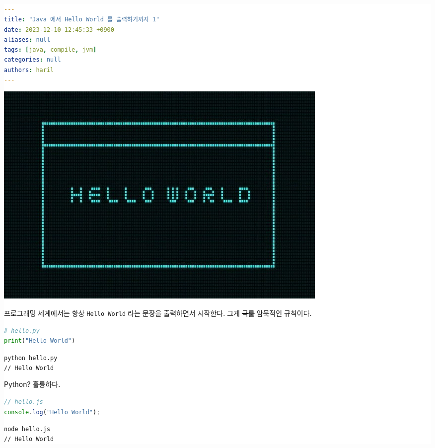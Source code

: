 ```yaml
---
title: "Java 에서 Hello World 를 출력하기까지 1"
date: 2023-12-10 12:45:33 +0900
aliases: null
tags: [java, compile, jvm]
categories: null
authors: haril
---
```


![banner](./hello-world-programmer.webp)

프로그래밍 세계에서는 항상 `Hello World` 라는 문장을 출력하면서 시작한다. 그게 ~~국룰~~ 암묵적인 규칙이다.

```python
# hello.py
print("Hello World")
```

```bash
python hello.py
// Hello World
```

Python? 훌륭하다.

```js
// hello.js
console.log("Hello World");
```

```bash
node hello.js
// Hello World
```


[^fn-nth-1]: [생활코딩 파이썬](https://www.opentutorials.org/course/4769)
[^fn-nth-2]: [생활코딩 파이썬](https://www.opentutorials.org/course/4769)
[^fn-nth-3]: https://www3.ntu.edu.sg/home/ehchua/programming/java/J3d_String.html